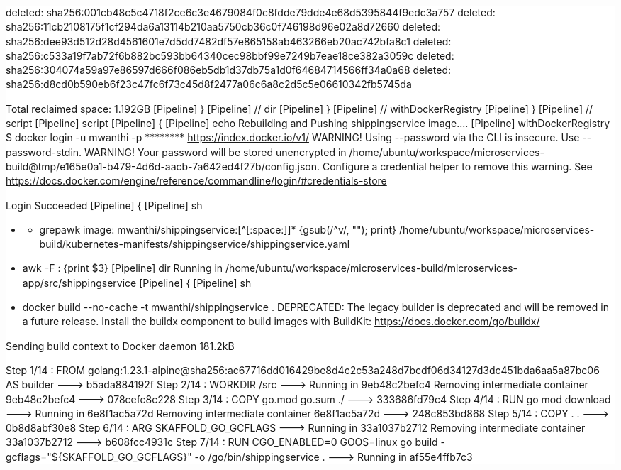 deleted: sha256:001cb48c5c4718f2ce6c3e4679084f0c8fdde79dde4e68d5395844f9edc3a757
deleted: sha256:11cb2108175f1cf294da6a13114b210aa5750cb36c0f746198d96e02a8d72660
deleted: sha256:dee93d512d28d4561601e7d5dd7482df57e865158ab463266eb20ac742bfa8c1
deleted: sha256:c533a19f7ab72f6b882bc593bb64340cec98bbf99e7249b7eae18ce382a3059c
deleted: sha256:304074a59a97e86597d666f086eb5db1d37db75a1d0f64684714566ff34a0a68
deleted: sha256:d8cd0b590eb6f23c47fc6f73c45d8f2477a06c6a8c2d5c5e06610342fb5745da

Total reclaimed space: 1.192GB
[Pipeline] }
[Pipeline] // dir
[Pipeline] }
[Pipeline] // withDockerRegistry
[Pipeline] }
[Pipeline] // script
[Pipeline] script
[Pipeline] {
[Pipeline] echo
Rebuilding and Pushing shippingservice image....
[Pipeline] withDockerRegistry
$ docker login -u mwanthi -p ******** https://index.docker.io/v1/
WARNING! Using --password via the CLI is insecure. Use --password-stdin.
WARNING! Your password will be stored unencrypted in /home/ubuntu/workspace/microservices-build@tmp/e165e0a1-b479-4d6d-aacb-7a642ed4f27b/config.json.
Configure a credential helper to remove this warning. See
https://docs.docker.com/engine/reference/commandline/login/#credentials-store

Login Succeeded
[Pipeline] {
[Pipeline] sh
+ + grepawk image: mwanthi/shippingservice:[^[:space:]]* {gsub(/^v/, ""); print} /home/ubuntu/workspace/microservices-build/kubernetes-manifests/shippingservice/shippingservice.yaml

+ awk -F : {print $3}
[Pipeline] dir
Running in /home/ubuntu/workspace/microservices-build/microservices-app/src/shippingservice
[Pipeline] {
[Pipeline] sh
+ docker build --no-cache -t mwanthi/shippingservice .
DEPRECATED: The legacy builder is deprecated and will be removed in a future release.
            Install the buildx component to build images with BuildKit:
            https://docs.docker.com/go/buildx/

Sending build context to Docker daemon  181.2kB

Step 1/14 : FROM golang:1.23.1-alpine@sha256:ac67716dd016429be8d4c2c53a248d7bcdf06d34127d3dc451bda6aa5a87bc06 AS builder
 ---> b5ada884192f
Step 2/14 : WORKDIR /src
 ---> Running in 9eb48c2befc4
Removing intermediate container 9eb48c2befc4
 ---> 078cefc8c228
Step 3/14 : COPY go.mod go.sum ./
 ---> 333686fd79c4
Step 4/14 : RUN go mod download
 ---> Running in 6e8f1ac5a72d
Removing intermediate container 6e8f1ac5a72d
 ---> 248c853bd868
Step 5/14 : COPY . .
 ---> 0b8d8abf30e8
Step 6/14 : ARG SKAFFOLD_GO_GCFLAGS
 ---> Running in 33a1037b2712
Removing intermediate container 33a1037b2712
 ---> b608fcc4931c
Step 7/14 : RUN CGO_ENABLED=0 GOOS=linux go build -gcflags="${SKAFFOLD_GO_GCFLAGS}" -o /go/bin/shippingservice .
 ---> Running in af55e4ffb7c3